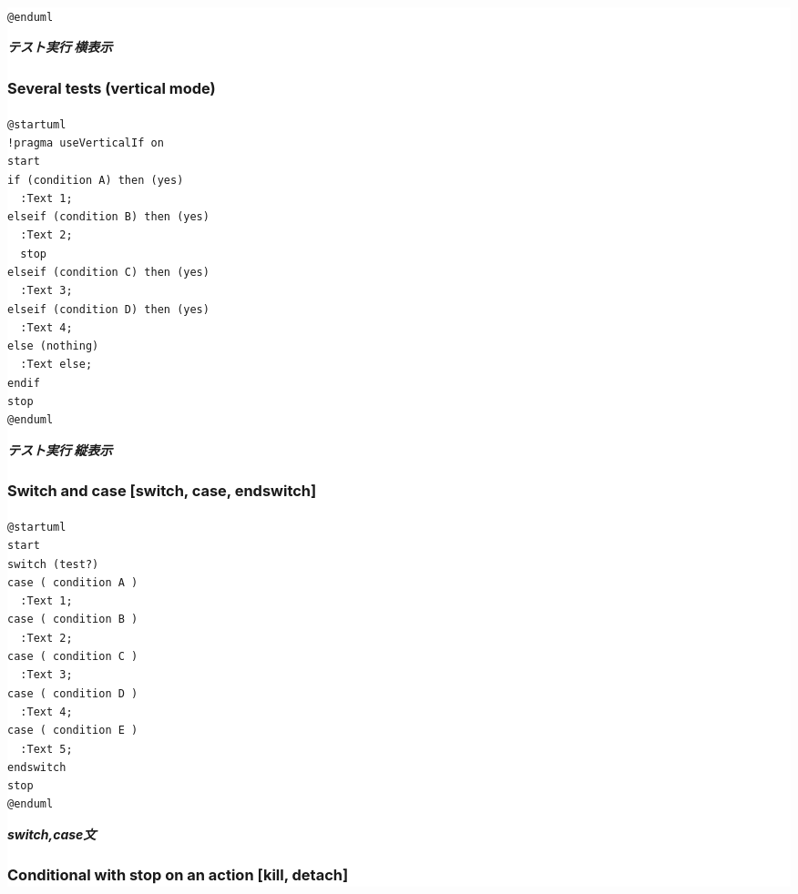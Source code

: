 ```plantuml
@enduml
```

***テスト実行 横表示***

### Several tests (vertical mode)

```puml
@startuml
!pragma useVerticalIf on
start
if (condition A) then (yes)
  :Text 1;
elseif (condition B) then (yes)
  :Text 2;
  stop
elseif (condition C) then (yes)
  :Text 3;
elseif (condition D) then (yes)
  :Text 4;
else (nothing)
  :Text else;
endif
stop
@enduml
```

***テスト実行 縦表示***

### Switch and case [switch, case, endswitch]

```plantuml
@startuml
start
switch (test?)
case ( condition A )
  :Text 1;
case ( condition B ) 
  :Text 2;
case ( condition C )
  :Text 3;
case ( condition D )
  :Text 4;
case ( condition E )
  :Text 5;
endswitch
stop
@enduml
```

***switch,case文***

### Conditional with stop on an action [kill, detach]
